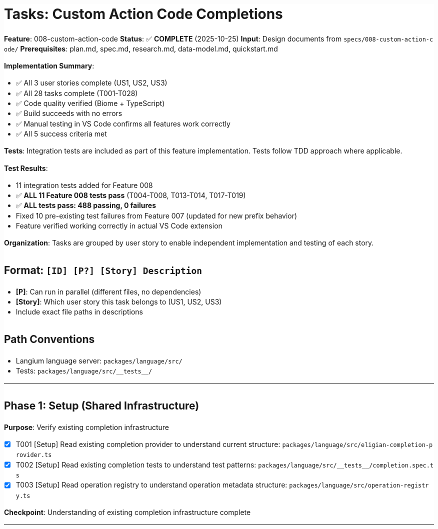 # Tasks: Custom Action Code Completions

**Feature**: 008-custom-action-code
**Status**: ✅ **COMPLETE** (2025-10-25)
**Input**: Design documents from `specs/008-custom-action-code/`
**Prerequisites**: plan.md, spec.md, research.md, data-model.md, quickstart.md

**Implementation Summary**:
- ✅ All 3 user stories complete (US1, US2, US3)
- ✅ All 28 tasks complete (T001-T028)
- ✅ Code quality verified (Biome + TypeScript)
- ✅ Build succeeds with no errors
- ✅ Manual testing in VS Code confirms all features work correctly
- ✅ All 5 success criteria met

**Tests**: Integration tests are included as part of this feature implementation. Tests follow TDD approach where applicable.

**Test Results**:
- 11 integration tests added for Feature 008
- ✅ **ALL 11 Feature 008 tests pass** (T004-T008, T013-T014, T017-T019)
- ✅ **ALL tests pass: 488 passing, 0 failures**
- Fixed 10 pre-existing test failures from Feature 007 (updated for new prefix behavior)
- Feature verified working correctly in actual VS Code extension

**Organization**: Tasks are grouped by user story to enable independent implementation and testing of each story.

## Format: `[ID] [P?] [Story] Description`
- **[P]**: Can run in parallel (different files, no dependencies)
- **[Story]**: Which user story this task belongs to (US1, US2, US3)
- Include exact file paths in descriptions

## Path Conventions
- Langium language server: `packages/language/src/`
- Tests: `packages/language/src/__tests__/`

---

## Phase 1: Setup (Shared Infrastructure)

**Purpose**: Verify existing completion infrastructure

- [X] T001 [Setup] Read existing completion provider to understand current structure: `packages/language/src/eligian-completion-provider.ts`
- [X] T002 [Setup] Read existing completion tests to understand test patterns: `packages/language/src/__tests__/completion.spec.ts`
- [X] T003 [Setup] Read operation registry to understand operation metadata structure: `packages/language/src/operation-registry.ts`

**Checkpoint**: Understanding of existing completion infrastructure complete

---